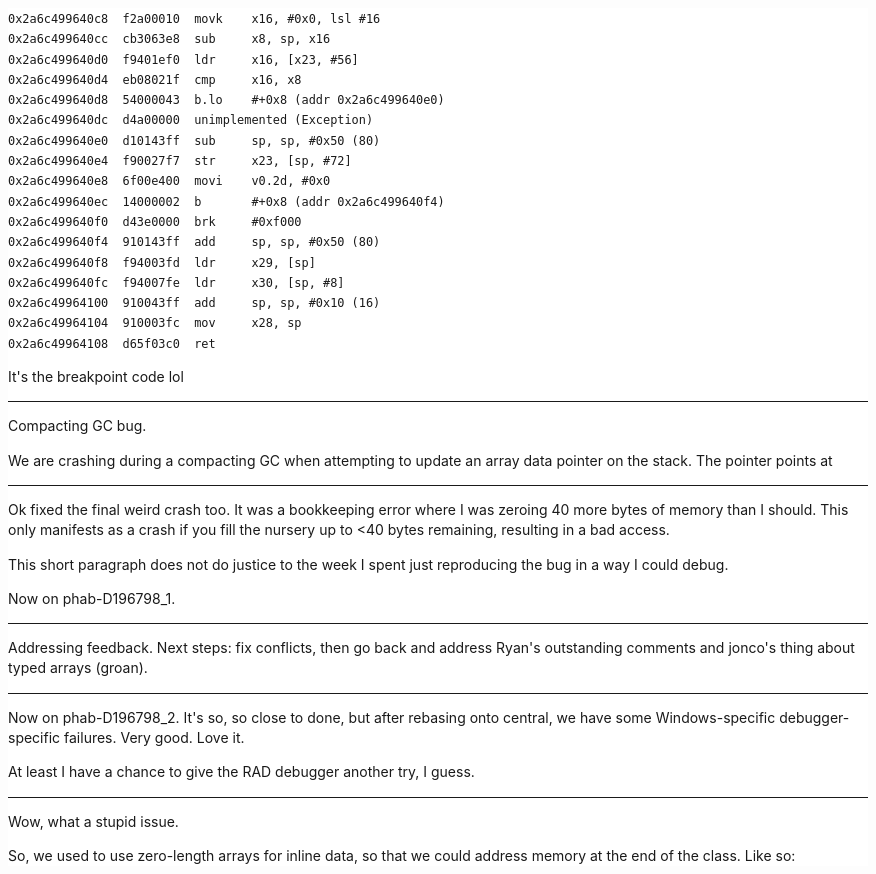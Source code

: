 ```
0x2a6c499640c8  f2a00010  movk    x16, #0x0, lsl #16
0x2a6c499640cc  cb3063e8  sub     x8, sp, x16
0x2a6c499640d0  f9401ef0  ldr     x16, [x23, #56]
0x2a6c499640d4  eb08021f  cmp     x16, x8
0x2a6c499640d8  54000043  b.lo    #+0x8 (addr 0x2a6c499640e0)
0x2a6c499640dc  d4a00000  unimplemented (Exception)
0x2a6c499640e0  d10143ff  sub     sp, sp, #0x50 (80)
0x2a6c499640e4  f90027f7  str     x23, [sp, #72]
0x2a6c499640e8  6f00e400  movi    v0.2d, #0x0
0x2a6c499640ec  14000002  b       #+0x8 (addr 0x2a6c499640f4)
0x2a6c499640f0  d43e0000  brk     #0xf000
0x2a6c499640f4  910143ff  add     sp, sp, #0x50 (80)
0x2a6c499640f8  f94003fd  ldr     x29, [sp]
0x2a6c499640fc  f94007fe  ldr     x30, [sp, #8]
0x2a6c49964100  910043ff  add     sp, sp, #0x10 (16)
0x2a6c49964104  910003fc  mov     x28, sp
0x2a6c49964108  d65f03c0  ret
```

It's the breakpoint code lol

---

Compacting GC bug.

We are crashing during a compacting GC when attempting to update an array data pointer on the stack. The pointer points at

---

Ok fixed the final weird crash too. It was a bookkeeping error where I was zeroing 40 more bytes of memory than I should. This only manifests as a crash if you fill the nursery up to <40 bytes remaining, resulting in a bad access.

This short paragraph does not do justice to the week I spent just reproducing the bug in a way I could debug.

Now on phab-D196798_1.

---

Addressing feedback. Next steps: fix conflicts, then go back and address Ryan's outstanding comments and jonco's thing about typed arrays (groan).

---

Now on phab-D196798_2. It's so, so close to done, but after rebasing onto central, we have some Windows-specific debugger-specific failures. Very good. Love it.

At least I have a chance to give the RAD debugger another try, I guess.

---

Wow, what a stupid issue.

So, we used to use zero-length arrays for inline data, so that we could address memory at the end of the class. Like so:
